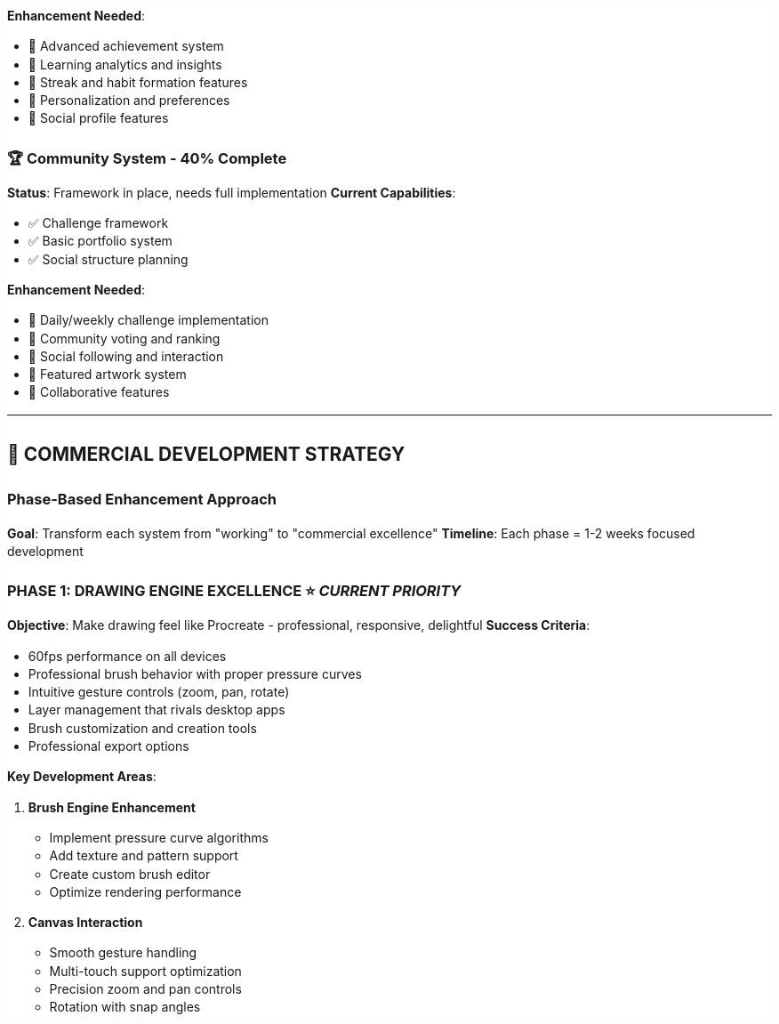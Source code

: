 **Enhancement Needed**:
- 🔄 Advanced achievement system
- 🔄 Learning analytics and insights
- 🔄 Streak and habit formation features
- 🔄 Personalization and preferences
- 🔄 Social profile features

### **🏆 Community System - 40% Complete**
**Status**: Framework in place, needs full implementation
**Current Capabilities**:
- ✅ Challenge framework
- ✅ Basic portfolio system
- ✅ Social structure planning

**Enhancement Needed**:
- 🔄 Daily/weekly challenge implementation
- 🔄 Community voting and ranking
- 🔄 Social following and interaction
- 🔄 Featured artwork system
- 🔄 Collaborative features

---

## 🎯 **COMMERCIAL DEVELOPMENT STRATEGY**

### **Phase-Based Enhancement Approach**
**Goal**: Transform each system from "working" to "commercial excellence"
**Timeline**: Each phase = 1-2 weeks focused development

### **PHASE 1: DRAWING ENGINE EXCELLENCE** ⭐ *CURRENT PRIORITY*
**Objective**: Make drawing feel like Procreate - professional, responsive, delightful
**Success Criteria**:
- 60fps performance on all devices
- Professional brush behavior with proper pressure curves
- Intuitive gesture controls (zoom, pan, rotate)
- Layer management that rivals desktop apps
- Brush customization and creation tools
- Professional export options

**Key Development Areas**:
1. **Brush Engine Enhancement**
   - Implement pressure curve algorithms
   - Add texture and pattern support
   - Create custom brush editor
   - Optimize rendering performance

2. **Canvas Interaction**
   - Smooth gesture handling
   - Multi-touch support optimization
   - Precision zoom and pan controls
   - Rotation with snap angles

